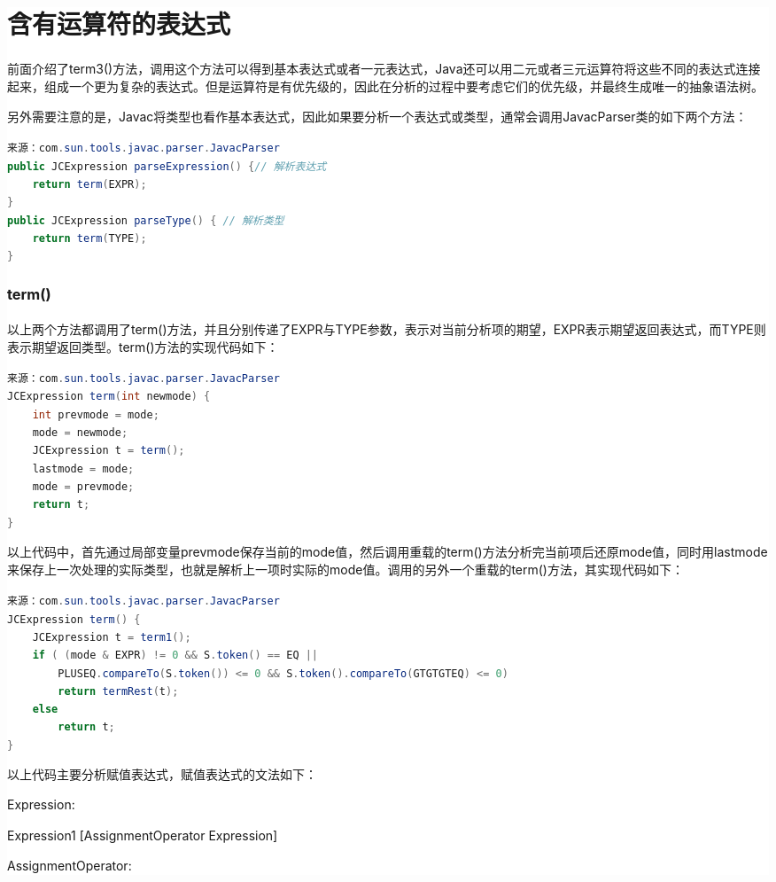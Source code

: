 # 含有运算符的表达式

前面介绍了term3\(\)方法，调用这个方法可以得到基本表达式或者一元表达式，Java还可以用二元或者三元运算符将这些不同的表达式连接起来，组成一个更为复杂的表达式。但是运算符是有优先级的，因此在分析的过程中要考虑它们的优先级，并最终生成唯一的抽象语法树。

另外需要注意的是，Javac将类型也看作基本表达式，因此如果要分析一个表达式或类型，通常会调用JavacParser类的如下两个方法：

```java
来源：com.sun.tools.javac.parser.JavacParser
public JCExpression parseExpression() {// 解析表达式
    return term(EXPR);
}
public JCExpression parseType() { // 解析类型
    return term(TYPE);
}
```

### term\(\)

以上两个方法都调用了term\(\)方法，并且分别传递了EXPR与TYPE参数，表示对当前分析项的期望，EXPR表示期望返回表达式，而TYPE则表示期望返回类型。term\(\)方法的实现代码如下：

```java
来源：com.sun.tools.javac.parser.JavacParser
JCExpression term(int newmode) {
    int prevmode = mode;
    mode = newmode;
    JCExpression t = term();
    lastmode = mode;
    mode = prevmode;
    return t;
}
```

以上代码中，首先通过局部变量prevmode保存当前的mode值，然后调用重载的term\(\)方法分析完当前项后还原mode值，同时用lastmode来保存上一次处理的实际类型，也就是解析上一项时实际的mode值。调用的另外一个重载的term\(\)方法，其实现代码如下：

```java
来源：com.sun.tools.javac.parser.JavacParser
JCExpression term() {
    JCExpression t = term1();
    if ( (mode & EXPR) != 0 && S.token() == EQ || 
        PLUSEQ.compareTo(S.token()) <= 0 && S.token().compareTo(GTGTGTEQ) <= 0)
        return termRest(t);
    else
        return t;
}
```

以上代码主要分析赋值表达式，赋值表达式的文法如下：

Expression: 

Expression1 \[AssignmentOperator Expression\]

AssignmentOperator: 
